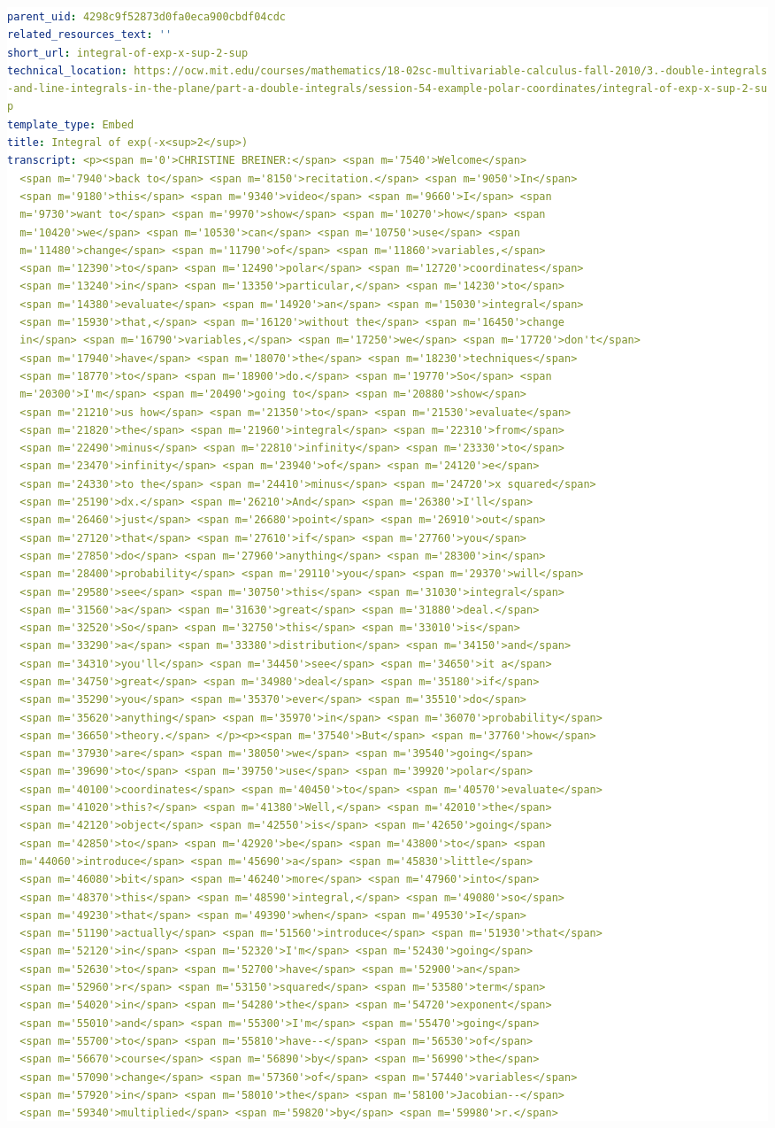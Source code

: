 ```yaml
parent_uid: 4298c9f52873d0fa0eca900cbdf04cdc
related_resources_text: ''
short_url: integral-of-exp-x-sup-2-sup
technical_location: https://ocw.mit.edu/courses/mathematics/18-02sc-multivariable-calculus-fall-2010/3.-double-integrals-and-line-integrals-in-the-plane/part-a-double-integrals/session-54-example-polar-coordinates/integral-of-exp-x-sup-2-sup
template_type: Embed
title: Integral of exp(-x<sup>2</sup>)
transcript: <p><span m='0'>CHRISTINE BREINER:</span> <span m='7540'>Welcome</span>
  <span m='7940'>back to</span> <span m='8150'>recitation.</span> <span m='9050'>In</span>
  <span m='9180'>this</span> <span m='9340'>video</span> <span m='9660'>I</span> <span
  m='9730'>want to</span> <span m='9970'>show</span> <span m='10270'>how</span> <span
  m='10420'>we</span> <span m='10530'>can</span> <span m='10750'>use</span> <span
  m='11480'>change</span> <span m='11790'>of</span> <span m='11860'>variables,</span>
  <span m='12390'>to</span> <span m='12490'>polar</span> <span m='12720'>coordinates</span>
  <span m='13240'>in</span> <span m='13350'>particular,</span> <span m='14230'>to</span>
  <span m='14380'>evaluate</span> <span m='14920'>an</span> <span m='15030'>integral</span>
  <span m='15930'>that,</span> <span m='16120'>without the</span> <span m='16450'>change
  in</span> <span m='16790'>variables,</span> <span m='17250'>we</span> <span m='17720'>don't</span>
  <span m='17940'>have</span> <span m='18070'>the</span> <span m='18230'>techniques</span>
  <span m='18770'>to</span> <span m='18900'>do.</span> <span m='19770'>So</span> <span
  m='20300'>I'm</span> <span m='20490'>going to</span> <span m='20880'>show</span>
  <span m='21210'>us how</span> <span m='21350'>to</span> <span m='21530'>evaluate</span>
  <span m='21820'>the</span> <span m='21960'>integral</span> <span m='22310'>from</span>
  <span m='22490'>minus</span> <span m='22810'>infinity</span> <span m='23330'>to</span>
  <span m='23470'>infinity</span> <span m='23940'>of</span> <span m='24120'>e</span>
  <span m='24330'>to the</span> <span m='24410'>minus</span> <span m='24720'>x squared</span>
  <span m='25190'>dx.</span> <span m='26210'>And</span> <span m='26380'>I'll</span>
  <span m='26460'>just</span> <span m='26680'>point</span> <span m='26910'>out</span>
  <span m='27120'>that</span> <span m='27610'>if</span> <span m='27760'>you</span>
  <span m='27850'>do</span> <span m='27960'>anything</span> <span m='28300'>in</span>
  <span m='28400'>probability</span> <span m='29110'>you</span> <span m='29370'>will</span>
  <span m='29580'>see</span> <span m='30750'>this</span> <span m='31030'>integral</span>
  <span m='31560'>a</span> <span m='31630'>great</span> <span m='31880'>deal.</span>
  <span m='32520'>So</span> <span m='32750'>this</span> <span m='33010'>is</span>
  <span m='33290'>a</span> <span m='33380'>distribution</span> <span m='34150'>and</span>
  <span m='34310'>you'll</span> <span m='34450'>see</span> <span m='34650'>it a</span>
  <span m='34750'>great</span> <span m='34980'>deal</span> <span m='35180'>if</span>
  <span m='35290'>you</span> <span m='35370'>ever</span> <span m='35510'>do</span>
  <span m='35620'>anything</span> <span m='35970'>in</span> <span m='36070'>probability</span>
  <span m='36650'>theory.</span> </p><p><span m='37540'>But</span> <span m='37760'>how</span>
  <span m='37930'>are</span> <span m='38050'>we</span> <span m='39540'>going</span>
  <span m='39690'>to</span> <span m='39750'>use</span> <span m='39920'>polar</span>
  <span m='40100'>coordinates</span> <span m='40450'>to</span> <span m='40570'>evaluate</span>
  <span m='41020'>this?</span> <span m='41380'>Well,</span> <span m='42010'>the</span>
  <span m='42120'>object</span> <span m='42550'>is</span> <span m='42650'>going</span>
  <span m='42850'>to</span> <span m='42920'>be</span> <span m='43800'>to</span> <span
  m='44060'>introduce</span> <span m='45690'>a</span> <span m='45830'>little</span>
  <span m='46080'>bit</span> <span m='46240'>more</span> <span m='47960'>into</span>
  <span m='48370'>this</span> <span m='48590'>integral,</span> <span m='49080'>so</span>
  <span m='49230'>that</span> <span m='49390'>when</span> <span m='49530'>I</span>
  <span m='51190'>actually</span> <span m='51560'>introduce</span> <span m='51930'>that</span>
  <span m='52120'>in</span> <span m='52320'>I'm</span> <span m='52430'>going</span>
  <span m='52630'>to</span> <span m='52700'>have</span> <span m='52900'>an</span>
  <span m='52960'>r</span> <span m='53150'>squared</span> <span m='53580'>term</span>
  <span m='54020'>in</span> <span m='54280'>the</span> <span m='54720'>exponent</span>
  <span m='55010'>and</span> <span m='55300'>I'm</span> <span m='55470'>going</span>
  <span m='55700'>to</span> <span m='55810'>have--</span> <span m='56530'>of</span>
  <span m='56670'>course</span> <span m='56890'>by</span> <span m='56990'>the</span>
  <span m='57090'>change</span> <span m='57360'>of</span> <span m='57440'>variables</span>
  <span m='57920'>in</span> <span m='58010'>the</span> <span m='58100'>Jacobian--</span>
  <span m='59340'>multiplied</span> <span m='59820'>by</span> <span m='59980'>r.</span>
```